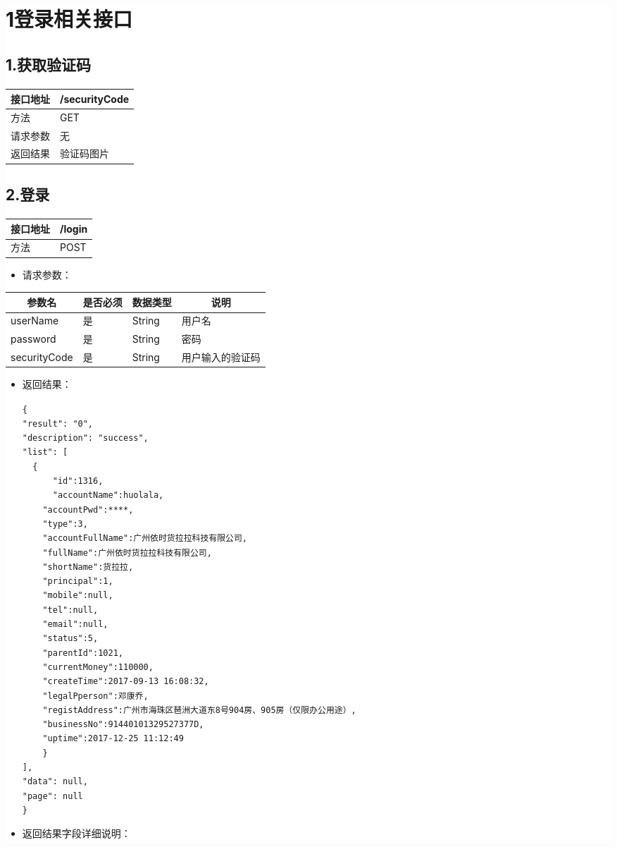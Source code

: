# 1登录相关接口

## 1.获取验证码

| 接口地址 | /securityCode |
| ---- | ------------- |
| 方法   | GET           |
| 请求参数 | 无             |
| 返回结果 | 验证码图片         |

## 2.登录

| 接口地址 | /login |
| ---- | ------ |
| 方法   | POST   |

- 请求参数：

| 参数名          | 是否必须 | 数据类型   | 说明       |
| ------------ | ---- | ------ | -------- |
| userName     | 是    | String | 用户名      |
| password     | 是    | String | 密码       |
| securityCode | 是    | String | 用户输入的验证码 |

- 返回结果：

      {
      "result": "0",
      "description": "success",
      "list": [
        {
        	"id":1316,
        	"accountName":huolala,
          "accountPwd":****,
          "type":3,
          "accountFullName":广州依时货拉拉科技有限公司,
          "fullName":广州依时货拉拉科技有限公司,
          "shortName":货拉拉,
          "principal":1,
          "mobile":null,
          "tel":null,
          "email":null,
          "status":5,
          "parentId":1021,
          "currentMoney":110000,
          "createTime":2017-09-13 16:08:32,
          "legalPperson":邓康乔,
          "registAddress":广州市海珠区琶洲大道东8号904房、905房（仅限办公用途）,
          "businessNo":91440101329527377D,
          "uptime":2017-12-25 11:12:49
          }
      ],
      "data": null,
      "page": null
      }
- 返回结果字段详细说明：
